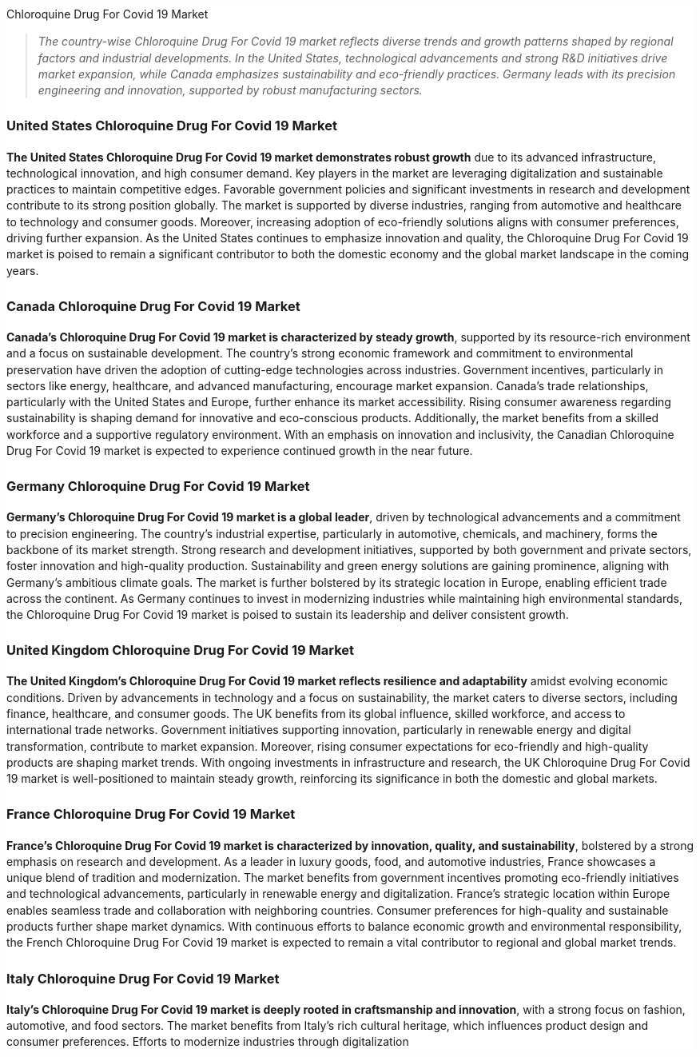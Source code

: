 Chloroquine Drug For Covid 19 Market<br /></span></h1><blockquote><p><em><span class="">The country-wise Chloroquine Drug For Covid 19 market reflects diverse trends and growth patterns shaped by regional factors and industrial developments. In the United States, technological advancements and strong R&amp;D initiatives drive market expansion, while Canada emphasizes sustainability and eco-friendly practices. Germany leads with its precision engineering and innovation, supported by robust manufacturing sectors.</span></em></p></blockquote><h3><strong>United States Chloroquine Drug For Covid 19 Market</strong></h3><p><strong>The United States Chloroquine Drug For Covid 19 market demonstrates robust growth</strong> due to its advanced infrastructure, technological innovation, and high consumer demand. Key players in the market are leveraging digitalization and sustainable practices to maintain competitive edges. Favorable government policies and significant investments in research and development contribute to its strong position globally. The market is supported by diverse industries, ranging from automotive and healthcare to technology and consumer goods. Moreover, increasing adoption of eco-friendly solutions aligns with consumer preferences, driving further expansion. As the United States continues to emphasize innovation and quality, the Chloroquine Drug For Covid 19 market is poised to remain a significant contributor to both the domestic economy and the global market landscape in the coming years.</p><h3><strong>Canada Chloroquine Drug For Covid 19 Market</strong></h3><p><strong>Canada&rsquo;s Chloroquine Drug For Covid 19 market is characterized by steady growth</strong>, supported by its resource-rich environment and a focus on sustainable development. The country&rsquo;s strong economic framework and commitment to environmental preservation have driven the adoption of cutting-edge technologies across industries. Government incentives, particularly in sectors like energy, healthcare, and advanced manufacturing, encourage market expansion. Canada&rsquo;s trade relationships, particularly with the United States and Europe, further enhance its market accessibility. Rising consumer awareness regarding sustainability is shaping demand for innovative and eco-conscious products. Additionally, the market benefits from a skilled workforce and a supportive regulatory environment. With an emphasis on innovation and inclusivity, the Canadian Chloroquine Drug For Covid 19 market is expected to experience continued growth in the near future.</p><h3><strong>Germany Chloroquine Drug For Covid 19 Market</strong></h3><p><strong>Germany&rsquo;s Chloroquine Drug For Covid 19 market is a global leader</strong>, driven by technological advancements and a commitment to precision engineering. The country&rsquo;s industrial expertise, particularly in automotive, chemicals, and machinery, forms the backbone of its market strength. Strong research and development initiatives, supported by both government and private sectors, foster innovation and high-quality production. Sustainability and green energy solutions are gaining prominence, aligning with Germany&rsquo;s ambitious climate goals. The market is further bolstered by its strategic location in Europe, enabling efficient trade across the continent. As Germany continues to invest in modernizing industries while maintaining high environmental standards, the Chloroquine Drug For Covid 19 market is poised to sustain its leadership and deliver consistent growth.</p><h3><strong>United Kingdom Chloroquine Drug For Covid 19 Market</strong></h3><p><strong>The United Kingdom&rsquo;s Chloroquine Drug For Covid 19 market reflects resilience and adaptability</strong> amidst evolving economic conditions. Driven by advancements in technology and a focus on sustainability, the market caters to diverse sectors, including finance, healthcare, and consumer goods. The UK benefits from its global influence, skilled workforce, and access to international trade networks. Government initiatives supporting innovation, particularly in renewable energy and digital transformation, contribute to market expansion. Moreover, rising consumer expectations for eco-friendly and high-quality products are shaping market trends. With ongoing investments in infrastructure and research, the UK Chloroquine Drug For Covid 19 market is well-positioned to maintain steady growth, reinforcing its significance in both the domestic and global markets.</p><h3><strong>France Chloroquine Drug For Covid 19 Market</strong></h3><p><strong>France&rsquo;s Chloroquine Drug For Covid 19 market is characterized by innovation, quality, and sustainability</strong>, bolstered by a strong emphasis on research and development. As a leader in luxury goods, food, and automotive industries, France showcases a unique blend of tradition and modernization. The market benefits from government incentives promoting eco-friendly initiatives and technological advancements, particularly in renewable energy and digitalization. France&rsquo;s strategic location within Europe enables seamless trade and collaboration with neighboring countries. Consumer preferences for high-quality and sustainable products further shape market dynamics. With continuous efforts to balance economic growth and environmental responsibility, the French Chloroquine Drug For Covid 19 market is expected to remain a vital contributor to regional and global market trends.</p><h3><strong>Italy Chloroquine Drug For Covid 19 Market</strong></h3><p><strong>Italy&rsquo;s Chloroquine Drug For Covid 19 market is deeply rooted in craftsmanship and innovation</strong>, with a strong focus on fashion, automotive, and food sectors. The market benefits from Italy&rsquo;s rich cultural heritage, which influences product design and consumer preferences. Efforts to modernize industries through digitalization